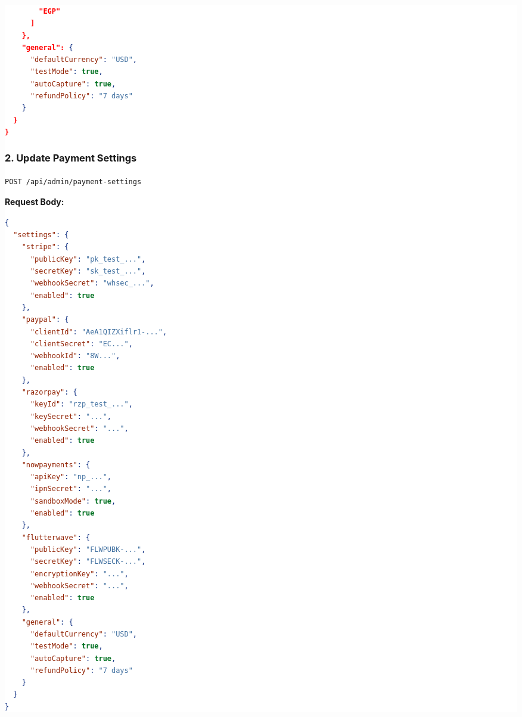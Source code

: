 ```json
        "EGP"
      ]
    },
    "general": {
      "defaultCurrency": "USD",
      "testMode": true,
      "autoCapture": true,
      "refundPolicy": "7 days"
    }
  }
}
```

### 2. Update Payment Settings

```http
POST /api/admin/payment-settings
```

**Request Body:**

```json
{
  "settings": {
    "stripe": {
      "publicKey": "pk_test_...",
      "secretKey": "sk_test_...",
      "webhookSecret": "whsec_...",
      "enabled": true
    },
    "paypal": {
      "clientId": "AeA1QIZXiflr1-...",
      "clientSecret": "EC...",
      "webhookId": "8W...",
      "enabled": true
    },
    "razorpay": {
      "keyId": "rzp_test_...",
      "keySecret": "...",
      "webhookSecret": "...",
      "enabled": true
    },
    "nowpayments": {
      "apiKey": "np_...",
      "ipnSecret": "...",
      "sandboxMode": true,
      "enabled": true
    },
    "flutterwave": {
      "publicKey": "FLWPUBK-...",
      "secretKey": "FLWSECK-...",
      "encryptionKey": "...",
      "webhookSecret": "...",
      "enabled": true
    },
    "general": {
      "defaultCurrency": "USD",
      "testMode": true,
      "autoCapture": true,
      "refundPolicy": "7 days"
    }
  }
}
```
